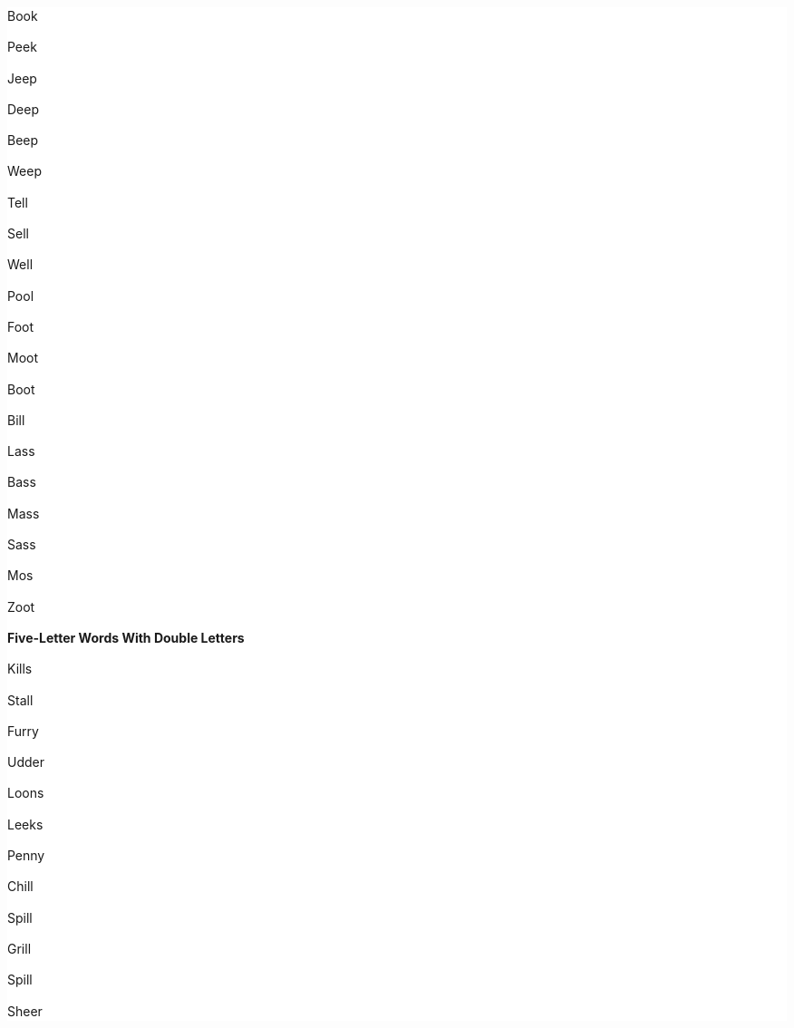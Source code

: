 Book

Peek

Jeep

Deep

Beep

Weep

Tell

Sell

Well

Pool

Foot

Moot

Boot

Bill

Lass

Bass

Mass

Sass

Mos

Zoot

**Five-Letter Words With Double Letters**

Kills

Stall

Furry

Udder

Loons

Leeks

Penny

Chill

Spill

Grill

Spill

Sheer
